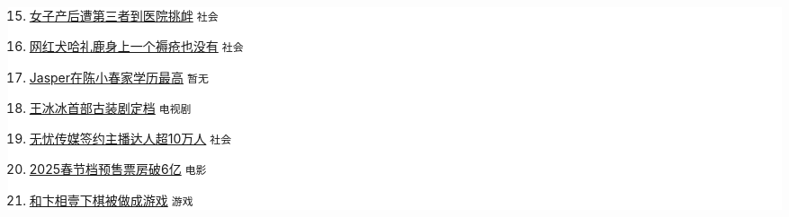 15. [女子产后遭第三者到医院挑衅](https://m.weibo.cn/search?containerid=100103type%3D1%26t%3D10%26q%3D%23%E5%A5%B3%E5%AD%90%E4%BA%A7%E5%90%8E%E9%81%AD%E7%AC%AC%E4%B8%89%E8%80%85%E5%88%B0%E5%8C%BB%E9%99%A2%E6%8C%91%E8%A1%85%23&stream_entry_id=31&isnewpage=1&extparam=seat%3D1%26q%3D%2523%25E5%25A5%25B3%25E5%25AD%2590%25E4%25BA%25A7%25E5%2590%258E%25E9%2581%25AD%25E7%25AC%25AC%25E4%25B8%2589%25E8%2580%2585%25E5%2588%25B0%25E5%258C%25BB%25E9%2599%25A2%25E6%258C%2591%25E8%25A1%2585%2523%26dgr%3D0%26stream_entry_id%3D31%26realpos%3D13%26flag%3D2%26filter_type%3Drealtimehot%26band_rank%3D13%26lcate%3D5001%26pos%3D13%26c_type%3D31%26cate%3D5001%26display_time%3D1737875703%26pre_seqid%3D17378757032400109200911) `社会` 

16. [网红犬哈礼鹿身上一个褥疮也没有](https://m.weibo.cn/search?containerid=100103type%3D1%26t%3D10%26q%3D%23%E7%BD%91%E7%BA%A2%E7%8A%AC%E5%93%88%E7%A4%BC%E9%B9%BF%E8%BA%AB%E4%B8%8A%E4%B8%80%E4%B8%AA%E8%A4%A5%E7%96%AE%E4%B9%9F%E6%B2%A1%E6%9C%89%23&stream_entry_id=31&isnewpage=1&extparam=seat%3D1%26q%3D%2523%25E7%25BD%2591%25E7%25BA%25A2%25E7%258A%25AC%25E5%2593%2588%25E7%25A4%25BC%25E9%25B9%25BF%25E8%25BA%25AB%25E4%25B8%258A%25E4%25B8%2580%25E4%25B8%25AA%25E8%25A4%25A5%25E7%2596%25AE%25E4%25B9%259F%25E6%25B2%25A1%25E6%259C%2589%2523%26dgr%3D0%26stream_entry_id%3D31%26realpos%3D14%26flag%3D0%26filter_type%3Drealtimehot%26band_rank%3D14%26lcate%3D5001%26pos%3D14%26c_type%3D31%26cate%3D5001%26display_time%3D1737875703%26pre_seqid%3D17378757032400109200911) `社会` 

17. [Jasper在陈小春家学历最高](https://m.weibo.cn/search?containerid=100103type%3D1%26t%3D10%26q%3DJasper%E5%9C%A8%E9%99%88%E5%B0%8F%E6%98%A5%E5%AE%B6%E5%AD%A6%E5%8E%86%E6%9C%80%E9%AB%98&stream_entry_id=31&isnewpage=1&extparam=seat%3D1%26q%3DJasper%25E5%259C%25A8%25E9%2599%2588%25E5%25B0%258F%25E6%2598%25A5%25E5%25AE%25B6%25E5%25AD%25A6%25E5%258E%2586%25E6%259C%2580%25E9%25AB%2598%26dgr%3D0%26stream_entry_id%3D31%26realpos%3D15%26flag%3D1%26filter_type%3Drealtimehot%26band_rank%3D15%26lcate%3D5001%26pos%3D15%26c_type%3D31%26cate%3D5001%26display_time%3D1737875703%26pre_seqid%3D17378757032400109200911) `暂无` 

18. [王冰冰首部古装剧定档](https://m.weibo.cn/search?containerid=100103type%3D1%26t%3D10%26q%3D%23%E7%8E%8B%E5%86%B0%E5%86%B0%E9%A6%96%E9%83%A8%E5%8F%A4%E8%A3%85%E5%89%A7%E5%AE%9A%E6%A1%A3%23&stream_entry_id=31&isnewpage=1&extparam=seat%3D1%26q%3D%2523%25E7%258E%258B%25E5%2586%25B0%25E5%2586%25B0%25E9%25A6%2596%25E9%2583%25A8%25E5%258F%25A4%25E8%25A3%2585%25E5%2589%25A7%25E5%25AE%259A%25E6%25A1%25A3%2523%26dgr%3D0%26stream_entry_id%3D31%26realpos%3D16%26flag%3D0%26filter_type%3Drealtimehot%26band_rank%3D16%26lcate%3D5001%26pos%3D16%26c_type%3D31%26cate%3D5001%26display_time%3D1737875703%26pre_seqid%3D17378757032400109200911) `电视剧` 

19. [无忧传媒签约主播达人超10万人](https://m.weibo.cn/search?containerid=100103type%3D1%26t%3D10%26q%3D%23%E6%97%A0%E5%BF%A7%E4%BC%A0%E5%AA%92%E7%AD%BE%E7%BA%A6%E4%B8%BB%E6%92%AD%E8%BE%BE%E4%BA%BA%E8%B6%8510%E4%B8%87%E4%BA%BA%23&stream_entry_id=31&isnewpage=1&extparam=seat%3D1%26q%3D%2523%25E6%2597%25A0%25E5%25BF%25A7%25E4%25BC%25A0%25E5%25AA%2592%25E7%25AD%25BE%25E7%25BA%25A6%25E4%25B8%25BB%25E6%2592%25AD%25E8%25BE%25BE%25E4%25BA%25BA%25E8%25B6%258510%25E4%25B8%2587%25E4%25BA%25BA%2523%26dgr%3D0%26stream_entry_id%3D31%26realpos%3D17%26flag%3D1%26filter_type%3Drealtimehot%26band_rank%3D17%26lcate%3D5001%26pos%3D17%26c_type%3D31%26cate%3D5001%26display_time%3D1737875703%26pre_seqid%3D17378757032400109200911) `社会` 

20. [2025春节档预售票房破6亿](https://m.weibo.cn/search?containerid=100103type%3D1%26t%3D10%26q%3D%232025%E6%98%A5%E8%8A%82%E6%A1%A3%E9%A2%84%E5%94%AE%E7%A5%A8%E6%88%BF%E7%A0%B46%E4%BA%BF%23&stream_entry_id=31&isnewpage=1&extparam=seat%3D1%26q%3D%25232025%25E6%2598%25A5%25E8%258A%2582%25E6%25A1%25A3%25E9%25A2%2584%25E5%2594%25AE%25E7%25A5%25A8%25E6%2588%25BF%25E7%25A0%25B46%25E4%25BA%25BF%2523%26dgr%3D0%26stream_entry_id%3D31%26realpos%3D18%26flag%3D0%26filter_type%3Drealtimehot%26band_rank%3D18%26lcate%3D5001%26pos%3D18%26c_type%3D31%26cate%3D5001%26display_time%3D1737875703%26pre_seqid%3D17378757032400109200911) `电影` 

21. [和卞相壹下棋被做成游戏](https://m.weibo.cn/search?containerid=100103type%3D1%26t%3D10%26q%3D%23%E5%92%8C%E5%8D%9E%E7%9B%B8%E5%A3%B9%E4%B8%8B%E6%A3%8B%E8%A2%AB%E5%81%9A%E6%88%90%E6%B8%B8%E6%88%8F%23&stream_entry_id=31&isnewpage=1&extparam=seat%3D1%26q%3D%2523%25E5%2592%258C%25E5%258D%259E%25E7%259B%25B8%25E5%25A3%25B9%25E4%25B8%258B%25E6%25A3%258B%25E8%25A2%25AB%25E5%2581%259A%25E6%2588%2590%25E6%25B8%25B8%25E6%2588%258F%2523%26dgr%3D0%26stream_entry_id%3D31%26realpos%3D19%26flag%3D0%26filter_type%3Drealtimehot%26band_rank%3D19%26lcate%3D5001%26pos%3D19%26c_type%3D31%26cate%3D5001%26display_time%3D1737875703%26pre_seqid%3D17378757032400109200911) `游戏` 
